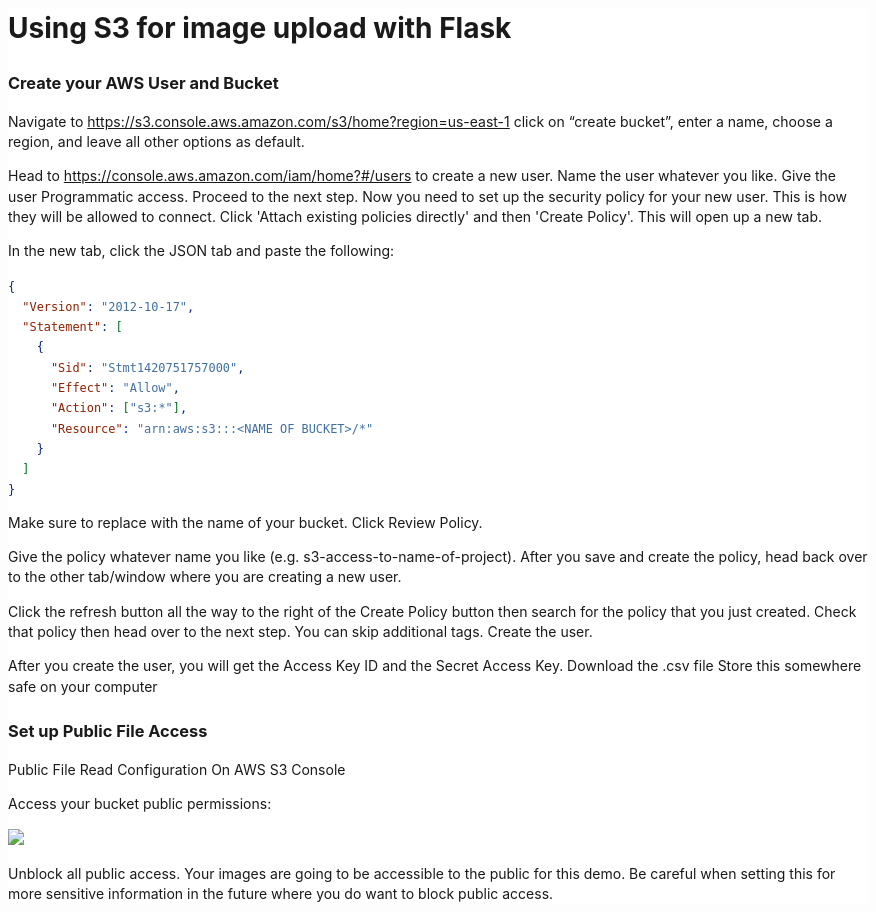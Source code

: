 # Using S3 for image upload with Flask


### Create your AWS User and Bucket

Navigate to https://s3.console.aws.amazon.com/s3/home?region=us-east-1 click on “create bucket”, enter a name, choose a region, and leave all other options as default.

Head to https://console.aws.amazon.com/iam/home?#/users to create a new user. Name the user whatever you like. Give the user Programmatic access. Proceed to the next step. Now you need to set up the security policy for your new user. This is how they will be allowed to connect. Click 'Attach existing policies directly' and then 'Create Policy'. This will open up a new tab.

In the new tab, click the JSON tab and paste the following:
```json
{
  "Version": "2012-10-17",
  "Statement": [
    {
      "Sid": "Stmt1420751757000",
      "Effect": "Allow",
      "Action": ["s3:*"],
      "Resource": "arn:aws:s3:::<NAME OF BUCKET>/*"
    }
  ]
}
```
Make sure to replace <NAME OF BUCKET> with the name of your bucket. Click Review Policy.

Give the policy whatever name you like (e.g. s3-access-to-name-of-project). After you save and create the policy, head back over to the other tab/window where you are creating a new user.

Click the refresh button all the way to the right of the Create Policy button then search for the policy that you just created. Check that policy then head over to the next step. You can skip additional tags. Create the user.

After you create the user, you will get the Access Key ID and the Secret Access Key. Download the .csv file Store this somewhere safe on your computer



### Set up Public File Access


Public File Read Configuration
On AWS S3 Console

Access your bucket public permissions:

<img src='https://github.com/jamesurobertson/aws-s3-pern-demo/blob/master/assets/block-public-access.png'/>


Unblock all public access. Your images are going to be accessible to the public for this demo. Be careful when setting this for more sensitive information in the future where you do want to block public access.
